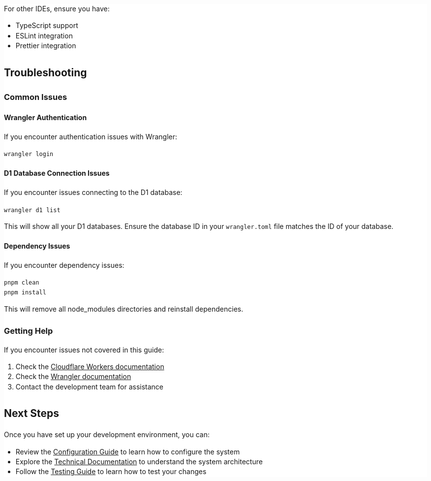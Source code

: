 For other IDEs, ensure you have:

- TypeScript support
- ESLint integration
- Prettier integration

## Troubleshooting

### Common Issues

#### Wrangler Authentication

If you encounter authentication issues with Wrangler:

```bash
wrangler login
```

#### D1 Database Connection Issues

If you encounter issues connecting to the D1 database:

```bash
wrangler d1 list
```

This will show all your D1 databases. Ensure the database ID in your `wrangler.toml` file matches the ID of your database.

#### Dependency Issues

If you encounter dependency issues:

```bash
pnpm clean
pnpm install
```

This will remove all node_modules directories and reinstall dependencies.

### Getting Help

If you encounter issues not covered in this guide:

1. Check the [Cloudflare Workers documentation](https://developers.cloudflare.com/workers/)
2. Check the [Wrangler documentation](https://developers.cloudflare.com/workers/wrangler/)
3. Contact the development team for assistance

## Next Steps

Once you have set up your development environment, you can:

- Review the [Configuration Guide](./configuration.md) to learn how to configure the system
- Explore the [Technical Documentation](../technical/README.md) to understand the system architecture
- Follow the [Testing Guide](./testing.md) to learn how to test your changes